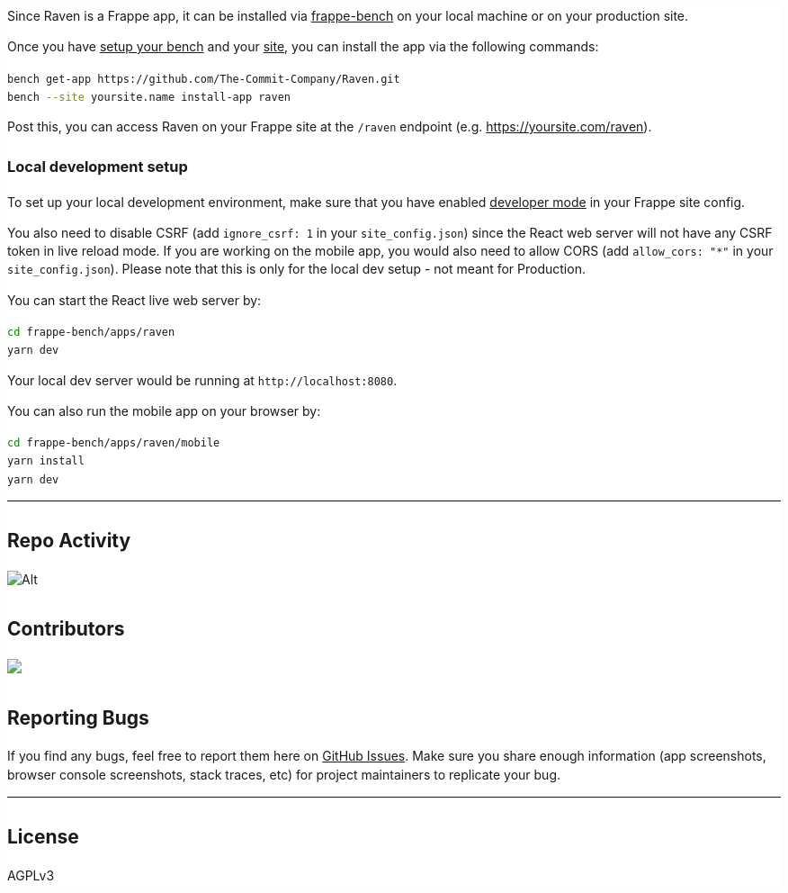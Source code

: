 Since Raven is a Frappe app, it can be installed via [frappe-bench](https://frappeframework.com/docs/v14/user/en/bench) on your local machine or on your production site.

Once you have [setup your bench](https://frappeframework.com/docs/v14/user/en/installation) and your [site](https://frappeframework.com/docs/v14/user/en/tutorial/install-and-setup-bench), you can install the app via the following commands:

```bash
bench get-app https://github.com/The-Commit-Company/Raven.git
bench --site yoursite.name install-app raven
```

Post this, you can access Raven on your Frappe site at the `/raven` endpoint (e.g. https://yoursite.com/raven). 

### Local development setup

To set up your local development environment, make sure that you have enabled [developer mode](https://frappeframework.com/how-to-enable-developer-mode-in-frappe) in your Frappe site config. 

You also need to disable CSRF (add `ignore_csrf: 1` in your `site_config.json`) since the React web server will not have any CSRF token in live reload mode. If you are working on the mobile app, you would also need to allow CORS (add `allow_cors: "*"` in your `site_config.json`). Please note that this is only for the local dev setup - not meant for Production. 

You can start the React live web server by:

```bash
cd frappe-bench/apps/raven
yarn dev
```

Your local dev server would be running at `http://localhost:8080`.

You can also run the mobile app on your browser by:

```bash
cd frappe-bench/apps/raven/mobile
yarn install
yarn dev
```

<hr>

## Repo Activity

![Alt](https://repobeats.axiom.co/api/embed/044c9b441a0b61c450cebe6356051b9bacb4a3b4.svg "Repobeats analytics image")

## Contributors

<a href="https://github.com/The-Commit-Company/Raven/graphs/contributors">
  <img src="https://contrib.rocks/image?repo=The-Commit-Company/Raven" />
</a>


## Reporting Bugs
If you find any bugs, feel free to report them here on [GitHub Issues](https://github.com/The-Commit-Company/Raven/issues). Make sure you share enough information (app screenshots, browser console screenshots, stack traces, etc) for project maintainers to replicate your bug.


<hr>


## License

AGPLv3
